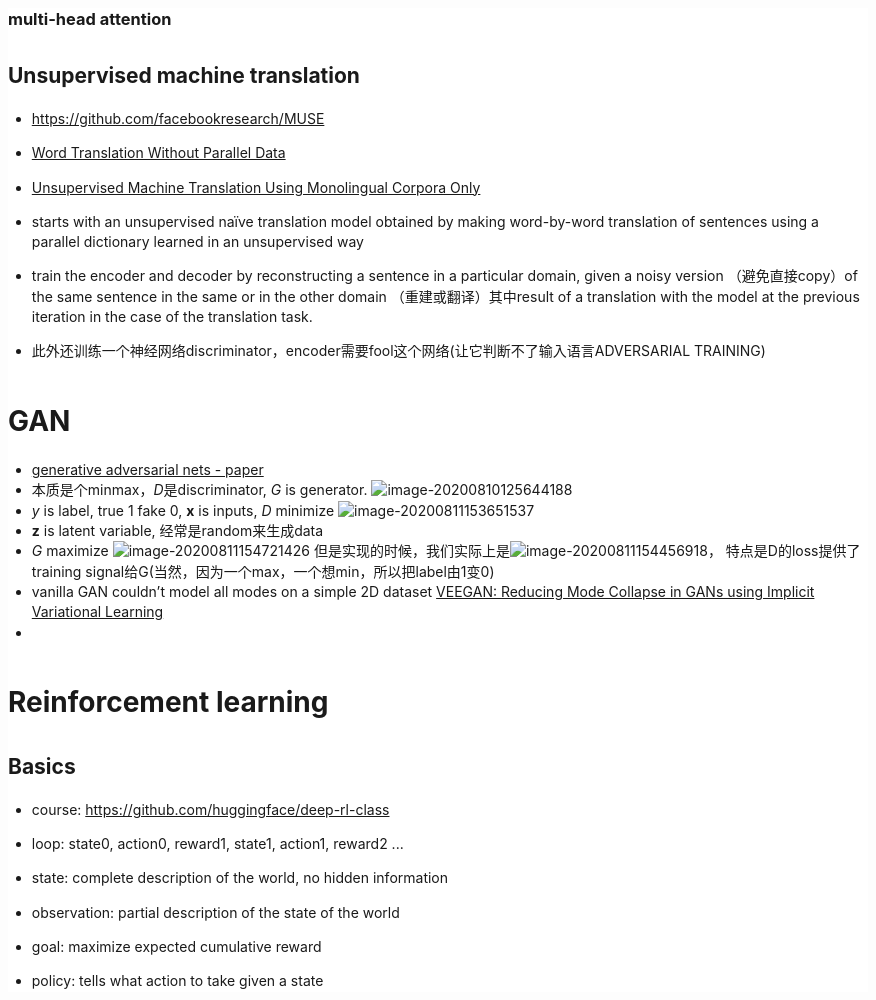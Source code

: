 ### multi-head attention

## Unsupervised machine translation

- https://github.com/facebookresearch/MUSE

- [Word Translation Without Parallel Data](https://arxiv.org/pdf/1710.04087.pdf)

- [Unsupervised Machine Translation Using Monolingual Corpora Only](https://arxiv.org/pdf/1711.00043.pdf;Guillaume)

- starts with an unsupervised naïve translation model obtained by making word-by-word translation of sentences using a parallel dictionary learned in an unsupervised way

- train the encoder and decoder by reconstructing a sentence in a particular domain, given a noisy version （避免直接copy）of the same sentence in the same or in the other domain （重建或翻译）其中result of a translation with the model at the previous iteration in the case of the translation task.

- 此外还训练一个神经网络discriminator，encoder需要fool这个网络(让它判断不了输入语言ADVERSARIAL TRAINING)

# GAN

- [generative adversarial nets - paper](https://papers.nips.cc/paper/5423-generative-adversarial-nets.pdf)
- 本质是个minmax，$D$是discriminator, $G$ is generator. ![image-20200810125644188](https://raw.githubusercontent.com/Wizna/play/master/image-20200810125644188.png)
- $y$ is label, true 1 fake 0, $\textbf{x}$ is inputs, $D$ minimize ![image-20200811153651537](https://raw.githubusercontent.com/Wizna/play/master/image-20200811153651537.png)
- $\textbf{z}$ is latent variable, 经常是random来生成data
- $G$ maximize ![image-20200811154721426](https://raw.githubusercontent.com/Wizna/play/master/image-20200811154721426.png) 但是实现的时候，我们实际上是![image-20200811154456918](https://raw.githubusercontent.com/Wizna/play/master/image-20200811154456918.png)， 特点是D的loss提供了training signal给G(当然，因为一个max，一个想min，所以把label由1变0)
- vanilla GAN couldn’t model all modes on a simple 2D dataset [VEEGAN: Reducing Mode Collapse in GANs using Implicit Variational Learning](https://arxiv.org/pdf/1705.07761.pdf)
- 

# Reinforcement learning

## Basics

- course: https://github.com/huggingface/deep-rl-class

- loop: state0, action0, reward1, state1, action1, reward2 ...

- state: complete description of the world, no hidden information

- observation: partial description of the state of the world

- goal: maximize expected cumulative reward

- policy: tells what action to take given a state
